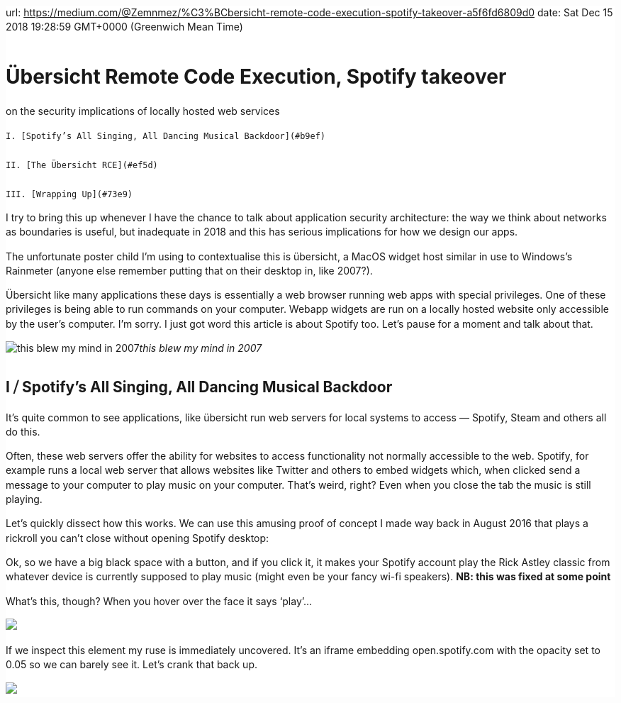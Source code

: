 url: https://medium.com/@Zemnmez/%C3%BCbersicht-remote-code-execution-spotify-takeover-a5f6fd6809d0
date: Sat Dec 15 2018 19:28:59 GMT+0000 (Greenwich Mean Time)


# Übersicht Remote Code Execution, Spotify takeover

on the security implications of locally hosted web services

    I. [Spotify’s All Singing, All Dancing Musical Backdoor](#b9ef)

    II. [The Übersicht RCE](#ef5d)

    III. [Wrapping Up](#73e9)

I try to bring this up whenever I have the chance to talk about application security architecture: the way we think about networks as boundaries is useful, but inadequate in 2018 and this has serious implications for how we design our apps.

The unfortunate poster child I’m using to contextualise this is übersicht, a MacOS widget host similar in use to Windows’s Rainmeter (anyone else remember putting that on their desktop in, like 2007?).

Übersicht like many applications these days is essentially a web browser running web apps with special privileges. One of these privileges is being able to run commands on your computer. Webapp widgets are run on a locally hosted website only accessible by the user’s computer. I’m sorry. I just got word this article is about Spotify too. Let’s pause for a moment and talk about that.

![this *blew my mind in 2007*](https://cdn-images-1.medium.com/max/2200/0*7blXAjfwb4BJX57h.png)*this *blew my mind in 2007**

## I ⧸ Spotify’s All Singing, All Dancing Musical Backdoor

It’s quite common to see applications, like übersicht run web servers for local systems to access — Spotify, Steam and others all do this.

Often, these web servers offer the ability for websites to access functionality not normally accessible to the web. Spotify, for example runs a local web server that allows websites like Twitter and others to embed widgets which, when clicked send a message to your computer to play music on your computer. That’s weird, right? Even when you close the tab the music is still playing.

Let’s quickly dissect how this works. We can use this amusing proof of concept I made way back in August 2016 that plays a rickroll you can’t close without opening Spotify desktop:

<iframe src="https://medium.com/media/5f2e050def8602a6a876df97fad804b6" frameborder=0></iframe>

Ok, so we have a big black space with a button, and if you click it, it makes your Spotify account play the Rick Astley classic from whatever device is currently supposed to play music (might even be your fancy wi-fi speakers). **NB: this was fixed at some point**

What’s this, though? When you hover over the face it says ‘play’…

![](https://cdn-images-1.medium.com/max/2000/1*oAytIVZfkq9o1XmdtgDzjA.png)

If we inspect this element my ruse is immediately uncovered. It’s an iframe embedding open.spotify.com with the opacity set to 0.05 so we can barely see it. Let’s crank that back up.

![](https://cdn-images-1.medium.com/max/2000/1*o1epZrNMPwM0O2mZjEvMVw.png)
